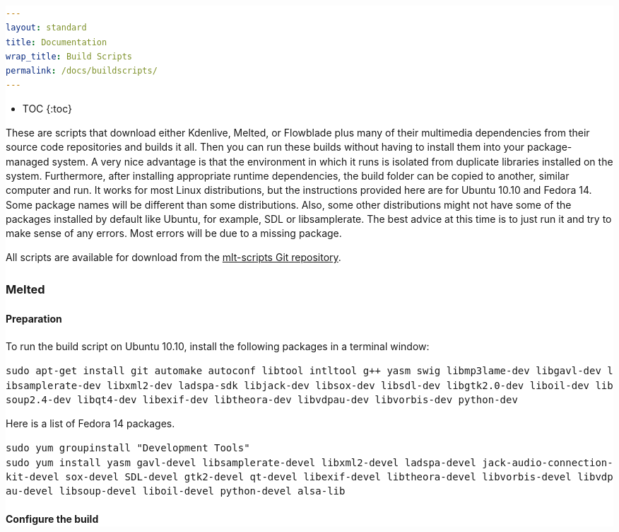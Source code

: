 ```yaml
---
layout: standard
title: Documentation
wrap_title: Build Scripts
permalink: /docs/buildscripts/
---
```


* TOC
{:toc}

These are scripts that download either Kdenlive, Melted, or Flowblade
plus many of their multimedia dependencies from their source code
repositories and builds it all. Then you can run these builds without
having to install them into your package-managed system. A very nice
advantage is that the environment in which it runs is isolated from
duplicate libraries installed on the system. Furthermore, after
installing appropriate runtime dependencies, the build folder can be
copied to another, similar computer and run. It works for most Linux
distributions, but the instructions provided here are for Ubuntu 10.10
and Fedora 14. Some package names will be different than some
distributions. Also, some other distributions might not have some of the
packages installed by default like Ubuntu, for example, SDL or
libsamplerate. The best advice at this time is to just run it and try to
make sense of any errors. Most errors will be due to a missing package.

All scripts are available for download from the
[mlt-scripts Git repository](https://github.com/mltframework/mlt-scripts/tree/master/build).

### Melted

#### Preparation

To run the build script on Ubuntu 10.10, install the following packages
in a terminal window:

<pre>
sudo apt-get install git automake autoconf libtool intltool g++ yasm swig libmp3lame-dev libgavl-dev libsamplerate-dev libxml2-dev ladspa-sdk libjack-dev libsox-dev libsdl-dev libgtk2.0-dev liboil-dev libsoup2.4-dev libqt4-dev libexif-dev libtheora-dev libvdpau-dev libvorbis-dev python-dev
</pre>

Here is a list of Fedora 14 packages.

<pre>
sudo yum groupinstall "Development Tools"
sudo yum install yasm gavl-devel libsamplerate-devel libxml2-devel ladspa-devel jack-audio-connection-kit-devel sox-devel SDL-devel gtk2-devel qt-devel libexif-devel libtheora-devel libvorbis-devel libvdpau-devel libsoup-devel liboil-devel python-devel alsa-lib
</pre>

#### Configure the build
